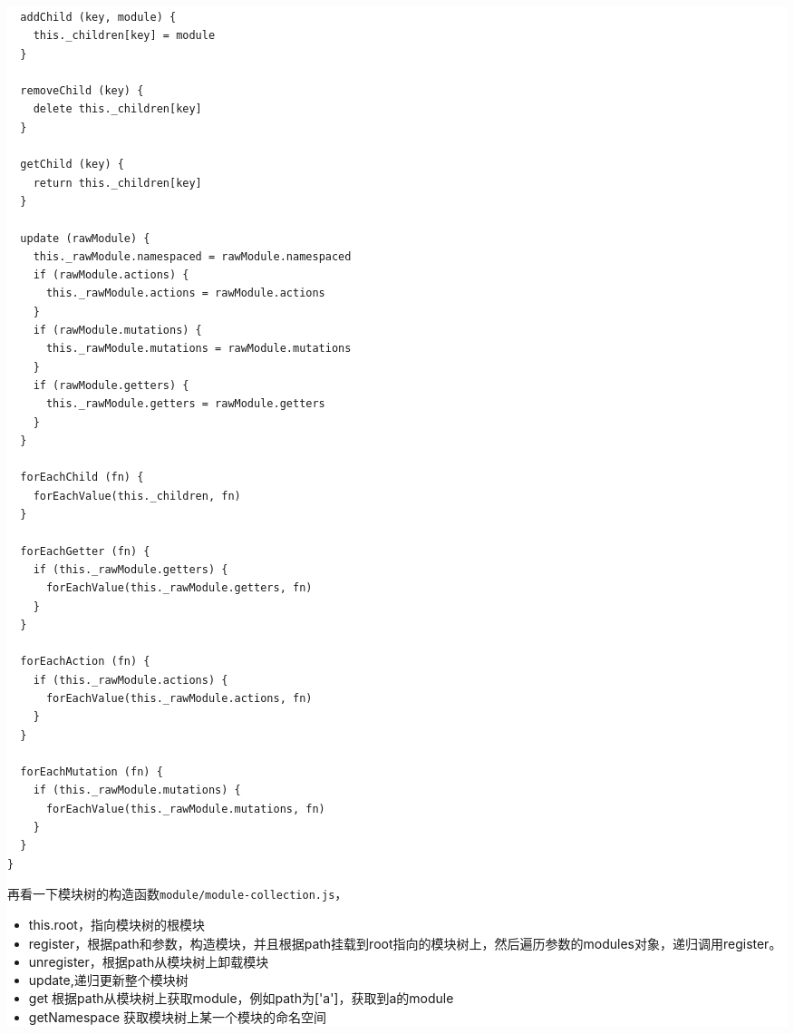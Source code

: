 	  addChild (key, module) {
	    this._children[key] = module
	  }

	  removeChild (key) {
	    delete this._children[key]
	  }

	  getChild (key) {
	    return this._children[key]
	  }

	  update (rawModule) {
	    this._rawModule.namespaced = rawModule.namespaced
	    if (rawModule.actions) {
	      this._rawModule.actions = rawModule.actions
	    }
	    if (rawModule.mutations) {
	      this._rawModule.mutations = rawModule.mutations
	    }
	    if (rawModule.getters) {
	      this._rawModule.getters = rawModule.getters
	    }
	  }

	  forEachChild (fn) {
	    forEachValue(this._children, fn)
	  }

	  forEachGetter (fn) {
	    if (this._rawModule.getters) {
	      forEachValue(this._rawModule.getters, fn)
	    }
	  }

	  forEachAction (fn) {
	    if (this._rawModule.actions) {
	      forEachValue(this._rawModule.actions, fn)
	    }
	  }

	  forEachMutation (fn) {
	    if (this._rawModule.mutations) {
	      forEachValue(this._rawModule.mutations, fn)
	    }
	  }
	}

再看一下模块树的构造函数`module/module-collection.js`，

- this.root，指向模块树的根模块
- register，根据path和参数，构造模块，并且根据path挂载到root指向的模块树上，然后遍历参数的modules对象，递归调用register。
- unregister，根据path从模块树上卸载模块
- update,递归更新整个模块树
- get 根据path从模块树上获取module，例如path为['a']，获取到a的module
- getNamespace 获取模块树上某一个模块的命名空间
